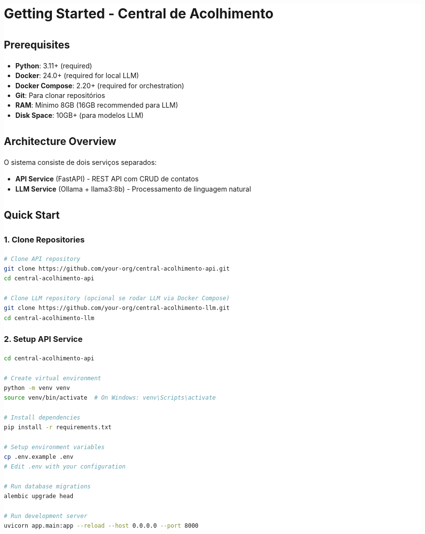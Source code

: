 # Getting Started - Central de Acolhimento

## Prerequisites
- **Python**: 3.11+ (required)
- **Docker**: 24.0+ (required for local LLM)
- **Docker Compose**: 2.20+ (required for orchestration)
- **Git**: Para clonar repositórios
- **RAM**: Mínimo 8GB (16GB recommended para LLM)
- **Disk Space**: 10GB+ (para modelos LLM)

## Architecture Overview

O sistema consiste de dois serviços separados:
- **API Service** (FastAPI) - REST API com CRUD de contatos
- **LLM Service** (Ollama + llama3:8b) - Processamento de linguagem natural

## Quick Start

### 1. Clone Repositories
```bash
# Clone API repository
git clone https://github.com/your-org/central-acolhimento-api.git
cd central-acolhimento-api

# Clone LLM repository (opcional se rodar LLM via Docker Compose)
git clone https://github.com/your-org/central-acolhimento-llm.git
cd central-acolhimento-llm
```

### 2. Setup API Service

```bash
cd central-acolhimento-api

# Create virtual environment
python -m venv venv
source venv/bin/activate  # On Windows: venv\Scripts\activate

# Install dependencies
pip install -r requirements.txt

# Setup environment variables
cp .env.example .env
# Edit .env with your configuration

# Run database migrations
alembic upgrade head

# Run development server
uvicorn app.main:app --reload --host 0.0.0.0 --port 8000
```
